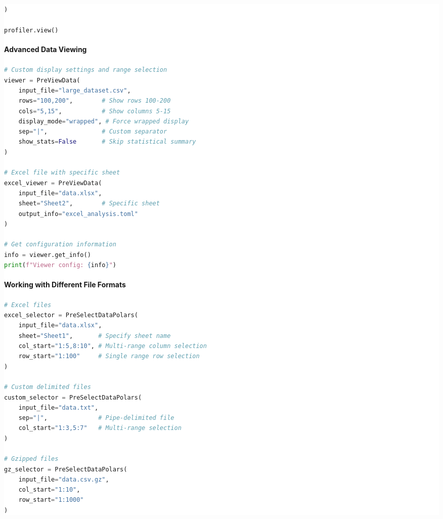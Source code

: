 ```python
)

profiler.view()
```

#### Advanced Data Viewing

```python
# Custom display settings and range selection
viewer = PreViewData(
    input_file="large_dataset.csv",
    rows="100,200",        # Show rows 100-200
    cols="5,15",           # Show columns 5-15
    display_mode="wrapped", # Force wrapped display
    sep="|",               # Custom separator
    show_stats=False       # Skip statistical summary
)

# Excel file with specific sheet
excel_viewer = PreViewData(
    input_file="data.xlsx",
    sheet="Sheet2",        # Specific sheet
    output_info="excel_analysis.toml"
)

# Get configuration information
info = viewer.get_info()
print(f"Viewer config: {info}")
```

#### Working with Different File Formats

```python
# Excel files
excel_selector = PreSelectDataPolars(
    input_file="data.xlsx",
    sheet="Sheet1",       # Specify sheet name
    col_start="1:5,8:10", # Multi-range column selection
    row_start="1:100"     # Single range row selection
)

# Custom delimited files
custom_selector = PreSelectDataPolars(
    input_file="data.txt",
    sep="|",              # Pipe-delimited file
    col_start="1:3,5:7"   # Multi-range selection
)

# Gzipped files
gz_selector = PreSelectDataPolars(
    input_file="data.csv.gz",
    col_start="1:10",
    row_start="1:1000"
)
```
